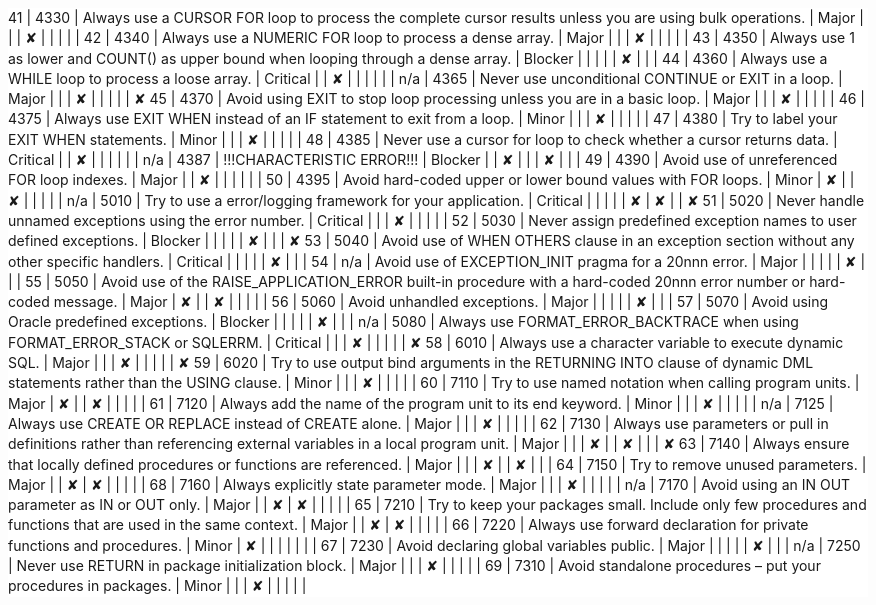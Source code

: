 41 | 4330 | Always use a CURSOR FOR loop to process the complete cursor results unless you are using bulk operations. | Major |  |  | &#10008; |  |  |  |  | 
42 | 4340 | Always use a NUMERIC FOR loop to process a dense array. | Major |  |  | &#10008; |  |  |  |  | 
43 | 4350 | Always use 1 as lower and COUNT() as upper bound when looping through a dense array.  | Blocker |  |  |  |  | &#10008; |  |  | 
44 | 4360 | Always use a WHILE loop to process a loose array. | Critical |  | &#10008; |  |  |  |  |  | 
n/a | 4365 | Never use unconditional CONTINUE or EXIT in a loop. | Major |  |  | &#10008; |  |  |  |  | &#10008;
45 | 4370 | Avoid using EXIT to stop loop processing unless you are in a basic loop. | Major |  |  | &#10008; |  |  |  |  | 
46 | 4375 | Always use EXIT WHEN instead of an IF statement to exit from a loop.  | Minor |  |  | &#10008; |  |  |  |  | 
47 | 4380 | Try to label your EXIT WHEN statements. | Minor |  |  | &#10008; |  |  |  |  | 
48 | 4385 | Never use a cursor for loop to check whether a cursor returns data. | Critical |  | &#10008; |  |  |  |  |  | 
n/a | 4387 | !!!CHARACTERISTIC ERROR!!! | Blocker |  | &#10008; |  |  | &#10008; |  |  | 
49 | 4390 | Avoid use of unreferenced FOR loop indexes. | Major |  | &#10008; |  |  |  |  |  | 
50 | 4395 | Avoid hard-coded upper or lower bound values with FOR loops. | Minor | &#10008; |  | &#10008; |  |  |  |  | 
n/a | 5010 | Try to use a error/logging framework for your application. | Critical |  |  |  |  | &#10008; | &#10008; |  | &#10008;
51 | 5020 | Never handle unnamed exceptions using the error number. | Critical |  |  | &#10008; |  |  |  |  | 
52 | 5030 | Never assign predefined exception names to user defined exceptions. | Blocker |  |  |  |  | &#10008; |  |  | &#10008;
53 | 5040 | Avoid use of WHEN OTHERS clause in an exception section without any other specific handlers. | Critical |  |  |  |  | &#10008; |  |  | 
54 | n/a | Avoid use of EXCEPTION_INIT pragma for a  20nnn error. | Major |  |  |  |  | &#10008; |  |  | 
55 | 5050 | Avoid use of the RAISE_APPLICATION_ERROR built-in procedure with a hard-coded 20nnn error number or hard-coded message.  | Major | &#10008; |  | &#10008; |  |  |  |  | 
56 | 5060 | Avoid unhandled exceptions. | Major |  |  |  |  | &#10008; |  |  | 
57 | 5070 | Avoid using Oracle predefined exceptions. | Blocker |  |  |  |  | &#10008; |  |  | 
n/a | 5080 | Always use FORMAT_ERROR_BACKTRACE when using FORMAT_ERROR_STACK or SQLERRM. | Critical |  |  | &#10008; |  |  |  |  | &#10008;
58 | 6010 | Always use a character variable to execute dynamic SQL. | Major |  |  | &#10008; |  |  |  |  | &#10008;
59 | 6020 | Try to use output bind arguments in the RETURNING INTO clause of dynamic DML statements rather than the USING clause.  | Minor |  |  | &#10008; |  |  |  |  | 
60 | 7110 | Try to use named notation when calling program units. | Major | &#10008; |  | &#10008; |  |  |  |  | 
61 | 7120 | Always add the name of the program unit to its end keyword. | Minor |  |  | &#10008; |  |  |  |  | 
n/a | 7125 | Always use CREATE OR REPLACE instead of CREATE alone. | Major |  |  | &#10008; |  |  |  |  | 
62 | 7130 | Always use parameters or pull in definitions rather than referencing external variables in a local program unit. | Major |  |  | &#10008; |  | &#10008; |  |  | &#10008;
63 | 7140 | Always ensure that locally defined procedures or functions are referenced. | Major |  |  | &#10008; |  | &#10008; |  |  | 
64 | 7150 | Try to remove unused parameters. | Major |  | &#10008; | &#10008; |  |  |  |  | 
68 | 7160 | Always explicitly state parameter mode. | Major |  |  | &#10008; |  |  |  |  | 
n/a | 7170 | Avoid using an IN OUT parameter as IN or OUT only. | Major |  | &#10008; | &#10008; |  |  |  |  | 
65 | 7210 | Try to keep your packages small. Include only few procedures and functions that are used in the same context. | Major |  | &#10008; | &#10008; |  |  |  |  | 
66 | 7220 | Always use forward declaration for private functions and procedures. | Minor | &#10008; |  |  |  |  |  |  | 
67 | 7230 | Avoid declaring global variables public. | Major |  |  |  |  | &#10008; |  |  | 
n/a | 7250 | Never use RETURN in package initialization block. | Major |  |  | &#10008; |  |  |  |  | 
69 | 7310 | Avoid standalone procedures – put your procedures in packages. | Minor |  |  | &#10008; |  |  |  |  | 